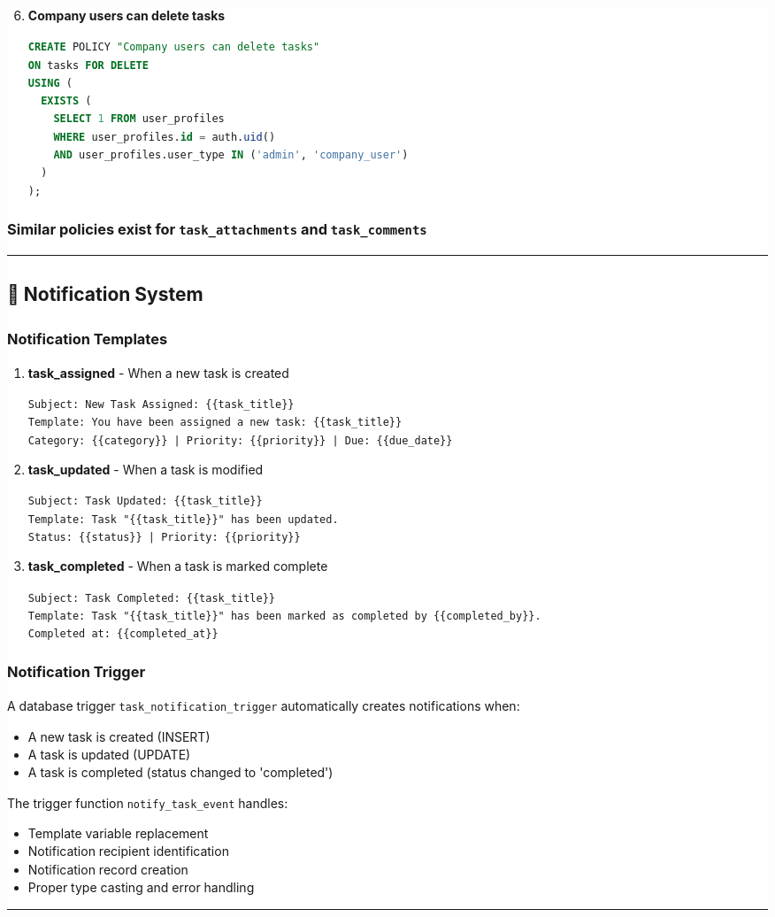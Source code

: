 6. **Company users can delete tasks**
   ```sql
   CREATE POLICY "Company users can delete tasks"
   ON tasks FOR DELETE
   USING (
     EXISTS (
       SELECT 1 FROM user_profiles
       WHERE user_profiles.id = auth.uid()
       AND user_profiles.user_type IN ('admin', 'company_user')
     )
   );
   ```

### Similar policies exist for `task_attachments` and `task_comments`

---

## 🔔 Notification System

### Notification Templates

1. **task_assigned** - When a new task is created
   ```
   Subject: New Task Assigned: {{task_title}}
   Template: You have been assigned a new task: {{task_title}}
   Category: {{category}} | Priority: {{priority}} | Due: {{due_date}}
   ```

2. **task_updated** - When a task is modified
   ```
   Subject: Task Updated: {{task_title}}
   Template: Task "{{task_title}}" has been updated.
   Status: {{status}} | Priority: {{priority}}
   ```

3. **task_completed** - When a task is marked complete
   ```
   Subject: Task Completed: {{task_title}}
   Template: Task "{{task_title}}" has been marked as completed by {{completed_by}}.
   Completed at: {{completed_at}}
   ```

### Notification Trigger

A database trigger `task_notification_trigger` automatically creates notifications when:
- A new task is created (INSERT)
- A task is updated (UPDATE)
- A task is completed (status changed to 'completed')

The trigger function `notify_task_event` handles:
- Template variable replacement
- Notification recipient identification
- Notification record creation
- Proper type casting and error handling

---